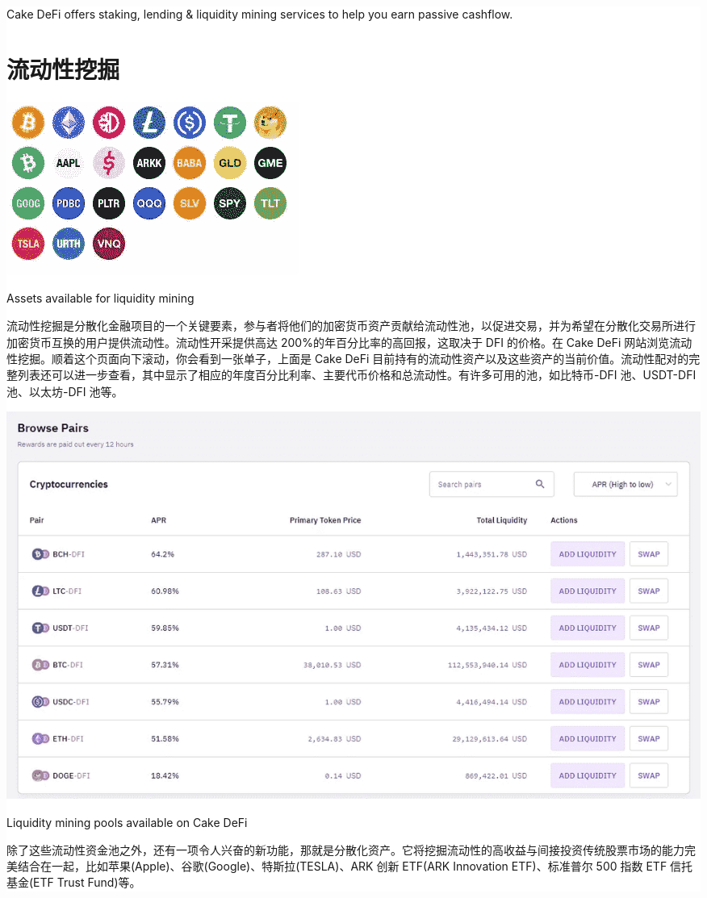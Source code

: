 Cake DeFi offers staking, lending & liquidity mining services to help you earn passive cashflow.

# **流动性挖掘**

![](img/f1ac268b1e8a5ab89ab47f8276ed0a13.png)

Assets available for liquidity mining

流动性挖掘是分散化金融项目的一个关键要素，参与者将他们的加密货币资产贡献给流动性池，以促进交易，并为希望在分散化交易所进行加密货币互换的用户提供流动性。流动性开采提供高达 200%的年百分比率的高回报，这取决于 DFI 的价格。在 Cake DeFi 网站浏览流动性挖掘。顺着这个页面向下滚动，你会看到一张单子，上面是 Cake DeFi 目前持有的流动性资产以及这些资产的当前价值。流动性配对的完整列表还可以进一步查看，其中显示了相应的年度百分比利率、主要代币价格和总流动性。有许多可用的池，如比特币-DFI 池、USDT-DFI 池、以太坊-DFI 池等。

![](img/d440c4f24619596a98af8404583ddc80.png)

Liquidity mining pools available on Cake DeFi

除了这些流动性资金池之外，还有一项令人兴奋的新功能，那就是分散化资产。它将挖掘流动性的高收益与间接投资传统股票市场的能力完美结合在一起，比如苹果(Apple)、谷歌(Google)、特斯拉(TESLA)、ARK 创新 ETF(ARK Innovation ETF)、标准普尔 500 指数 ETF 信托基金(ETF Trust Fund)等。
